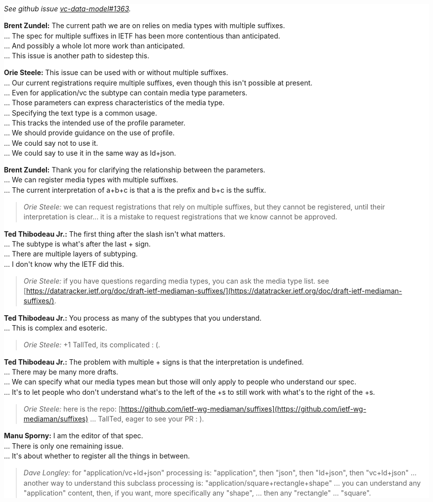 _See github issue [vc-data-model#1363](https://github.com/w3c/vc-data-model/issues/1363)._





**Brent Zundel:** The current path we are on relies on media types with multiple suffixes.  
… The spec for multiple suffixes in IETF has been more contentious than anticipated.  
… And possibly a whole lot more work than anticipated.  
… This issue is another path to sidestep this.  

**Orie Steele:** This issue can be used with or without multiple suffixes.  
… Our current registrations require multiple suffixes, even though this isn't possible at present.  
… Even for application/vc the subtype can contain media type parameters.  
… Those parameters can express characteristics of the media type.  
… Specifying the text type is a common usage.  
… This tracks the intended use of the profile parameter.  
… We should provide guidance on the use of profile.  
… We could say not to use it.  
… We could say to use it in the same way as ld+json.  

**Brent Zundel:** Thank you for clarifying the relationship between the parameters.  
… We can register media types with multiple suffixes.  
… The current interpretation of a+b+c is that a is the prefix and b+c is the suffix.  

> *Orie Steele:* we can request registrations that rely on multiple suffixes, but they cannot be registered, until their interpretation is clear... it is a mistake to request registrations that we know cannot be approved.

**Ted Thibodeau Jr.:** The first thing after the slash isn't what matters.  
… The subtype is what's after the last + sign.  
… There are multiple layers of subtyping.  
… I don't know why the IETF did this.  

> *Orie Steele:* if you have questions regarding media types, you can ask the media type list. see [https://datatracker.ietf.org/doc/draft-ietf-mediaman-suffixes/](https://datatracker.ietf.org/doc/draft-ietf-mediaman-suffixes/).

**Ted Thibodeau Jr.:** You process as many of the subtypes that you understand.  
… This is complex and esoteric.  

> *Orie Steele:* +1 TallTed, its complicated : (.

**Ted Thibodeau Jr.:** The problem with multiple + signs is that the interpretation is undefined.  
… There may be many more drafts.  
… We can specify what our media types mean but those will only apply to people who understand our spec.  
… It's to let people who don't understand what's to the left of the +s to still work with what's to the right of the +s.  

> *Orie Steele:* here is the repo: [https://github.com/ietf-wg-mediaman/suffixes](https://github.com/ietf-wg-mediaman/suffixes) ... TallTed, eager to see your PR : ).

**Manu Sporny:** I am the editor of that spec.  
… There is only one remaining issue.  
… It's about whether to register all the things in between.  

> *Dave Longley:* for "application/vc+ld+json" processing is: "application", then "json", then "ld+json", then "vc+ld+json" ... another way to understand this subclass processing is: "application/square+rectangle+shape" ... you can understand any "application" content, then, if you want, more specifically any "shape", ... then any "rectangle" ... "square".
